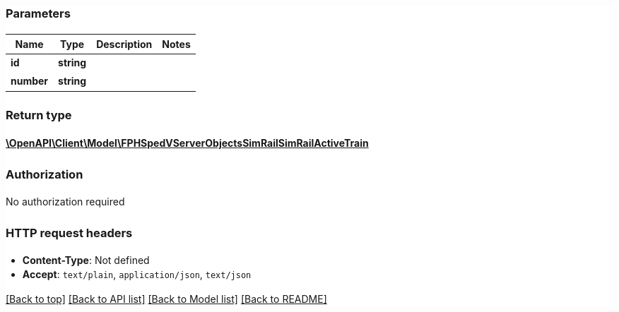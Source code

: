 ### Parameters

| Name | Type | Description  | Notes |
| ------------- | ------------- | ------------- | ------------- |
| **id** | **string**|  | |
| **number** | **string**|  | |

### Return type

[**\OpenAPI\Client\Model\FPHSpedVServerObjectsSimRailSimRailActiveTrain**](../Model/FPHSpedVServerObjectsSimRailSimRailActiveTrain.md)

### Authorization

No authorization required

### HTTP request headers

- **Content-Type**: Not defined
- **Accept**: `text/plain`, `application/json`, `text/json`

[[Back to top]](#) [[Back to API list]](../../README.md#endpoints)
[[Back to Model list]](../../README.md#models)
[[Back to README]](../../README.md)
